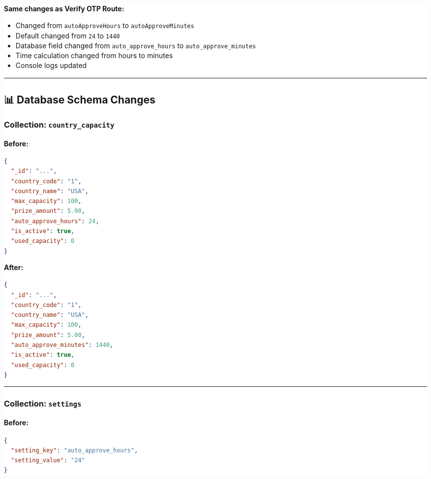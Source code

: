 **Same changes as Verify OTP Route:**
- Changed from `autoApproveHours` to `autoApproveMinutes`
- Default changed from `24` to `1440`
- Database field changed from `auto_approve_hours` to `auto_approve_minutes`
- Time calculation changed from hours to minutes
- Console logs updated

---

## 📊 Database Schema Changes

### **Collection: `country_capacity`**

**Before:**
```json
{
  "_id": "...",
  "country_code": "1",
  "country_name": "USA",
  "max_capacity": 100,
  "prize_amount": 5.00,
  "auto_approve_hours": 24,
  "is_active": true,
  "used_capacity": 0
}
```

**After:**
```json
{
  "_id": "...",
  "country_code": "1",
  "country_name": "USA",
  "max_capacity": 100,
  "prize_amount": 5.00,
  "auto_approve_minutes": 1440,
  "is_active": true,
  "used_capacity": 0
}
```

---

### **Collection: `settings`**

**Before:**
```json
{
  "setting_key": "auto_approve_hours",
  "setting_value": "24"
}
```
